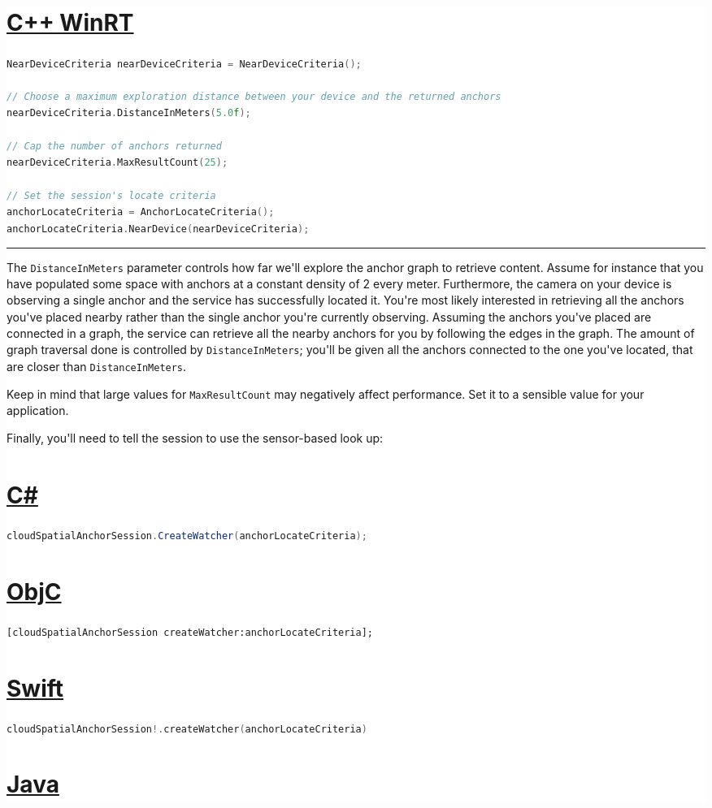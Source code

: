 # [C++ WinRT](#tab/cppwinrt)

```cpp
NearDeviceCriteria nearDeviceCriteria = NearDeviceCriteria();

// Choose a maximum exploration distance between your device and the returned anchors
nearDeviceCriteria.DistanceInMeters(5.0f);

// Cap the number of anchors returned
nearDeviceCriteria.MaxResultCount(25);

// Set the session's locate criteria
anchorLocateCriteria = AnchorLocateCriteria();
anchorLocateCriteria.NearDevice(nearDeviceCriteria);
```

---

The `DistanceInMeters` parameter controls how far we'll explore the anchor graph to retrieve content. Assume for instance that you have populated some space with anchors at a constant density of 2 every meter. Furthermore, the camera on your device is  observing a single anchor and the service has successfully located it. You're most likely interested in retrieving all the anchors you've placed nearby rather than the single anchor you're currently observing. Assuming the anchors you've placed are connected in a graph, the service can retrieve all the nearby anchors for you by following the edges in the graph. The amount of graph traversal done is controlled by `DistanceInMeters`; you'll be given all the anchors connected to the one you've located, that are closer than `DistanceInMeters`.

Keep in mind that large values for `MaxResultCount` may negatively affect performance. Set it to a sensible value for your application.

Finally, you'll need to tell the session to use the sensor-based look up:

# [C#](#tab/csharp)

```csharp
cloudSpatialAnchorSession.CreateWatcher(anchorLocateCriteria);
```

# [ObjC](#tab/objc)

```objc
[cloudSpatialAnchorSession createWatcher:anchorLocateCriteria];
```

# [Swift](#tab/swift)

```swift
cloudSpatialAnchorSession!.createWatcher(anchorLocateCriteria)
```

# [Java](#tab/java)


[1]: https://developers.google.com/beacons/eddystone
[2]: https://developer.apple.com/ibeacon/
[3]: https://developer.android.com/reference/android/location/LocationManager
[4]: https://developer.apple.com/documentation/corelocation/cllocationmanager?language=objc
[5]: https://developer.android.com/guide/topics/connectivity/wifi-scan
[6]: https://www.cambridge.org/core/journals/journal-of-navigation/article/positional-accuracy-of-assisted-gps-data-from-highsensitivity-gpsenabled-mobile-phones/E1EE20CD1A301C537BEE8EC66766B0A9
